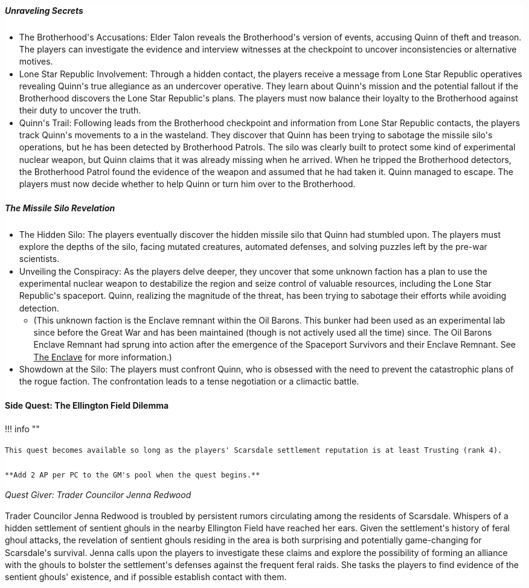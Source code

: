 ##### Unraveling Secrets

- The Brotherhood's Accusations: Elder Talon reveals the Brotherhood's version of events, accusing Quinn of theft and treason. The players can investigate the evidence and interview witnesses at the checkpoint to uncover inconsistencies or alternative motives.
- Lone Star Republic Involvement: Through a hidden contact, the players receive a message from Lone Star Republic operatives revealing Quinn's true allegiance as an undercover operative. They learn about Quinn's mission and the potential fallout if the Brotherhood discovers the Lone Star Republic's plans. The players must now balance their loyalty to the Brotherhood against their duty to uncover the truth.
- Quinn's Trail: Following leads from the Brotherhood checkpoint and information from Lone Star Republic contacts, the players track Quinn's movements to a <geotag name="Hidden Missile Silo" latitude=29.647514630311672 longitude=-95.58483828061671 icon="BUNKER"/> in the wasteland. They discover that Quinn has been trying to sabotage the missile silo's operations, but he has been detected by Brotherhood Patrols. The silo was clearly built to protect some kind of experimental nuclear weapon, but Quinn claims that it was already missing when he arrived. When he tripped the Brotherhood detectors, the Brotherhood Patrol found the evidence of the weapon and assumed that he had taken it. Quinn managed to escape. The players must now decide whether to help Quinn or turn him over to the Brotherhood.

##### The Missile Silo Revelation

- The Hidden Silo: The players eventually discover the hidden missile silo that Quinn had stumbled upon. The players must explore the depths of the silo, facing mutated creatures, automated defenses, and solving puzzles left by the pre-war scientists.
- Unveiling the Conspiracy: As the players delve deeper, they uncover that some unknown faction has a plan to use the experimental nuclear weapon to destabilize the region and seize control of valuable resources, including the Lone Star Republic's spaceport. Quinn, realizing the magnitude of the threat, has been trying to sabotage their efforts while avoiding detection.
  - (This unknown faction is the Enclave remnant within the Oil Barons. This bunker had been used as an experimental lab since before the Great War and has been maintained (though is not actively used all the time) since. The Oil Barons Enclave Remnant had sprung into action after the emergence of the Spaceport Survivors and their Enclave Remnant. See [The Enclave](enclave.md) for more information.)
- Showdown at the Silo: The players must confront Quinn, who is obsessed with the need to prevent the catastrophic plans of the rogue faction. The confrontation leads to a tense negotiation or a climactic battle.


#### Side Quest: The Ellington Field Dilemma
!!! info ""

    This quest becomes available so long as the players' Scarsdale settlement reputation is at least Trusting (rank 4).
    
    **Add 2 AP per PC to the GM's pool when the quest begins.**

*Quest Giver: Trader Councilor Jenna Redwood*

Trader Councilor Jenna Redwood is troubled by persistent rumors circulating among the residents of Scarsdale. Whispers of a hidden settlement of sentient ghouls in the nearby Ellington Field have reached her ears. Given the settlement's history of feral ghoul attacks, the revelation of sentient ghouls residing in the area is both surprising and potentially game-changing for Scarsdale's survival. Jenna calls upon the players to investigate these claims and explore the possibility of forming an alliance with the ghouls to bolster the settlement's defenses against the frequent feral raids. She tasks the players to find evidence of the sentient ghouls' existence, and if possible establish contact with them.
